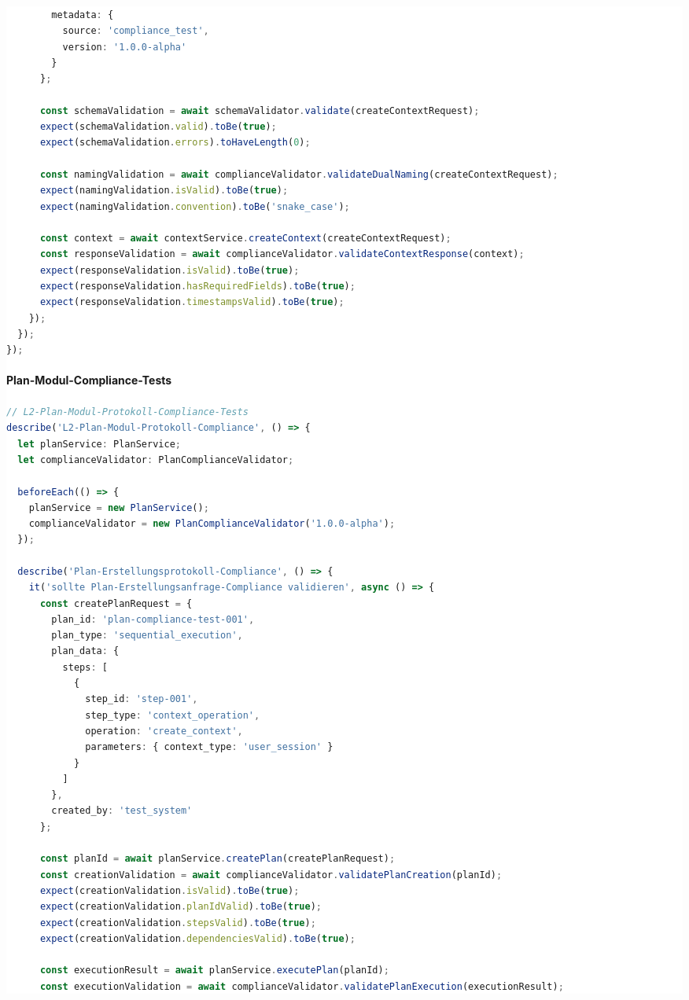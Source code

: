 ```typescript
        metadata: {
          source: 'compliance_test',
          version: '1.0.0-alpha'
        }
      };

      const schemaValidation = await schemaValidator.validate(createContextRequest);
      expect(schemaValidation.valid).toBe(true);
      expect(schemaValidation.errors).toHaveLength(0);

      const namingValidation = await complianceValidator.validateDualNaming(createContextRequest);
      expect(namingValidation.isValid).toBe(true);
      expect(namingValidation.convention).toBe('snake_case');

      const context = await contextService.createContext(createContextRequest);
      const responseValidation = await complianceValidator.validateContextResponse(context);
      expect(responseValidation.isValid).toBe(true);
      expect(responseValidation.hasRequiredFields).toBe(true);
      expect(responseValidation.timestampsValid).toBe(true);
    });
  });
});
```

#### **Plan-Modul-Compliance-Tests**
```typescript
// L2-Plan-Modul-Protokoll-Compliance-Tests
describe('L2-Plan-Modul-Protokoll-Compliance', () => {
  let planService: PlanService;
  let complianceValidator: PlanComplianceValidator;

  beforeEach(() => {
    planService = new PlanService();
    complianceValidator = new PlanComplianceValidator('1.0.0-alpha');
  });

  describe('Plan-Erstellungsprotokoll-Compliance', () => {
    it('sollte Plan-Erstellungsanfrage-Compliance validieren', async () => {
      const createPlanRequest = {
        plan_id: 'plan-compliance-test-001',
        plan_type: 'sequential_execution',
        plan_data: {
          steps: [
            {
              step_id: 'step-001',
              step_type: 'context_operation',
              operation: 'create_context',
              parameters: { context_type: 'user_session' }
            }
          ]
        },
        created_by: 'test_system'
      };

      const planId = await planService.createPlan(createPlanRequest);
      const creationValidation = await complianceValidator.validatePlanCreation(planId);
      expect(creationValidation.isValid).toBe(true);
      expect(creationValidation.planIdValid).toBe(true);
      expect(creationValidation.stepsValid).toBe(true);
      expect(creationValidation.dependenciesValid).toBe(true);

      const executionResult = await planService.executePlan(planId);
      const executionValidation = await complianceValidator.validatePlanExecution(executionResult);
```